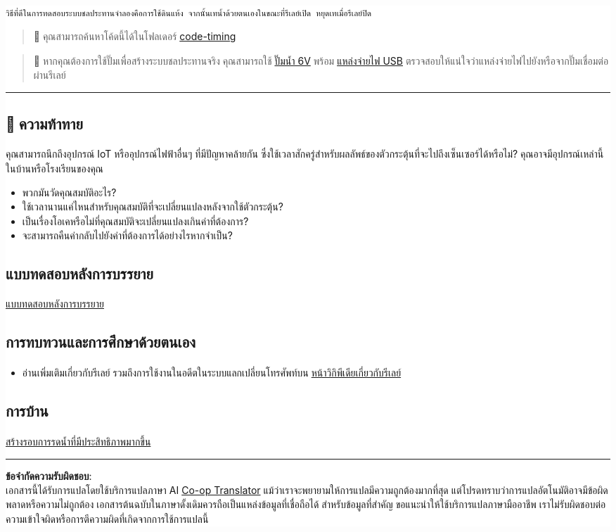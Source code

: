     วิธีที่ดีในการทดสอบระบบชลประทานจำลองคือการใช้ดินแห้ง จากนั้นเทน้ำด้วยตนเองในขณะที่รีเลย์เปิด หยุดเทเมื่อรีเลย์ปิด

> 💁 คุณสามารถค้นหาโค้ดนี้ได้ในโฟลเดอร์ [code-timing](../../../../../2-farm/lessons/3-automated-plant-watering/code-timing)

> 💁 หากคุณต้องการใช้ปั๊มเพื่อสร้างระบบชลประทานจริง คุณสามารถใช้ [ปั๊มน้ำ 6V](https://www.seeedstudio.com/6V-Mini-Water-Pump-p-1945.html) พร้อม [แหล่งจ่ายไฟ USB](https://www.adafruit.com/product/3628) ตรวจสอบให้แน่ใจว่าแหล่งจ่ายไฟไปยังหรือจากปั๊มเชื่อมต่อผ่านรีเลย์

---

## 🚀 ความท้าทาย

คุณสามารถนึกถึงอุปกรณ์ IoT หรืออุปกรณ์ไฟฟ้าอื่นๆ ที่มีปัญหาคล้ายกัน ซึ่งใช้เวลาสักครู่สำหรับผลลัพธ์ของตัวกระตุ้นที่จะไปถึงเซ็นเซอร์ได้หรือไม่? คุณอาจมีอุปกรณ์เหล่านี้ในบ้านหรือโรงเรียนของคุณ

* พวกมันวัดคุณสมบัติอะไร?
* ใช้เวลานานแค่ไหนสำหรับคุณสมบัติที่จะเปลี่ยนแปลงหลังจากใช้ตัวกระตุ้น?
* เป็นเรื่องโอเคหรือไม่ที่คุณสมบัติจะเปลี่ยนแปลงเกินค่าที่ต้องการ?
* จะสามารถคืนค่ากลับไปยังค่าที่ต้องการได้อย่างไรหากจำเป็น?

## แบบทดสอบหลังการบรรยาย

[แบบทดสอบหลังการบรรยาย](https://black-meadow-040d15503.1.azurestaticapps.net/quiz/14)

## การทบทวนและการศึกษาด้วยตนเอง

* อ่านเพิ่มเติมเกี่ยวกับรีเลย์ รวมถึงการใช้งานในอดีตในระบบแลกเปลี่ยนโทรศัพท์บน [หน้าวิกิพีเดียเกี่ยวกับรีเลย์](https://wikipedia.org/wiki/Relay)

## การบ้าน

[สร้างรอบการรดน้ำที่มีประสิทธิภาพมากขึ้น](assignment.md)

---

**ข้อจำกัดความรับผิดชอบ**:  
เอกสารนี้ได้รับการแปลโดยใช้บริการแปลภาษา AI [Co-op Translator](https://github.com/Azure/co-op-translator) แม้ว่าเราจะพยายามให้การแปลมีความถูกต้องมากที่สุด แต่โปรดทราบว่าการแปลอัตโนมัติอาจมีข้อผิดพลาดหรือความไม่ถูกต้อง เอกสารต้นฉบับในภาษาดั้งเดิมควรถือเป็นแหล่งข้อมูลที่เชื่อถือได้ สำหรับข้อมูลที่สำคัญ ขอแนะนำให้ใช้บริการแปลภาษามืออาชีพ เราไม่รับผิดชอบต่อความเข้าใจผิดหรือการตีความผิดที่เกิดจากการใช้การแปลนี้